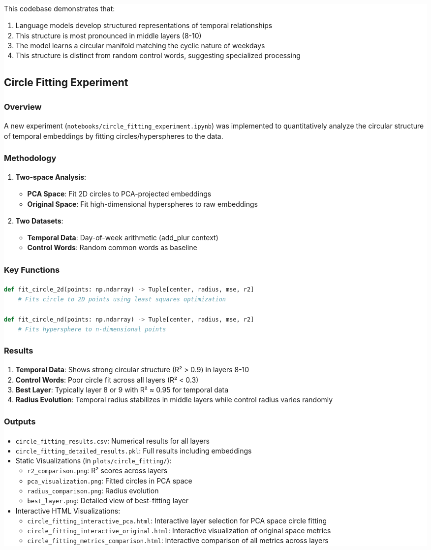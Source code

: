 This codebase demonstrates that:
1. Language models develop structured representations of temporal relationships
2. This structure is most pronounced in middle layers (8-10)
3. The model learns a circular manifold matching the cyclic nature of weekdays
4. This structure is distinct from random control words, suggesting specialized processing

## Circle Fitting Experiment

### Overview
A new experiment (`notebooks/circle_fitting_experiment.ipynb`) was implemented to quantitatively analyze the circular structure of temporal embeddings by fitting circles/hyperspheres to the data.

### Methodology
1. **Two-space Analysis**:
   - **PCA Space**: Fit 2D circles to PCA-projected embeddings
   - **Original Space**: Fit high-dimensional hyperspheres to raw embeddings

2. **Two Datasets**:
   - **Temporal Data**: Day-of-week arithmetic (add_plur context)
   - **Control Words**: Random common words as baseline

### Key Functions
```python
def fit_circle_2d(points: np.ndarray) -> Tuple[center, radius, mse, r2]
    # Fits circle to 2D points using least squares optimization
    
def fit_circle_nd(points: np.ndarray) -> Tuple[center, radius, mse, r2]
    # Fits hypersphere to n-dimensional points
```

### Results
1. **Temporal Data**: Shows strong circular structure (R² > 0.9) in layers 8-10
2. **Control Words**: Poor circle fit across all layers (R² < 0.3)
3. **Best Layer**: Typically layer 8 or 9 with R² ≈ 0.95 for temporal data
4. **Radius Evolution**: Temporal radius stabilizes in middle layers while control radius varies randomly

### Outputs
- `circle_fitting_results.csv`: Numerical results for all layers
- `circle_fitting_detailed_results.pkl`: Full results including embeddings
- Static Visualizations (in `plots/circle_fitting/`):
  - `r2_comparison.png`: R² scores across layers
  - `pca_visualization.png`: Fitted circles in PCA space
  - `radius_comparison.png`: Radius evolution
  - `best_layer.png`: Detailed view of best-fitting layer
- Interactive HTML Visualizations:
  - `circle_fitting_interactive_pca.html`: Interactive layer selection for PCA space circle fitting
  - `circle_fitting_interactive_original.html`: Interactive visualization of original space metrics
  - `circle_fitting_metrics_comparison.html`: Interactive comparison of all metrics across layers
